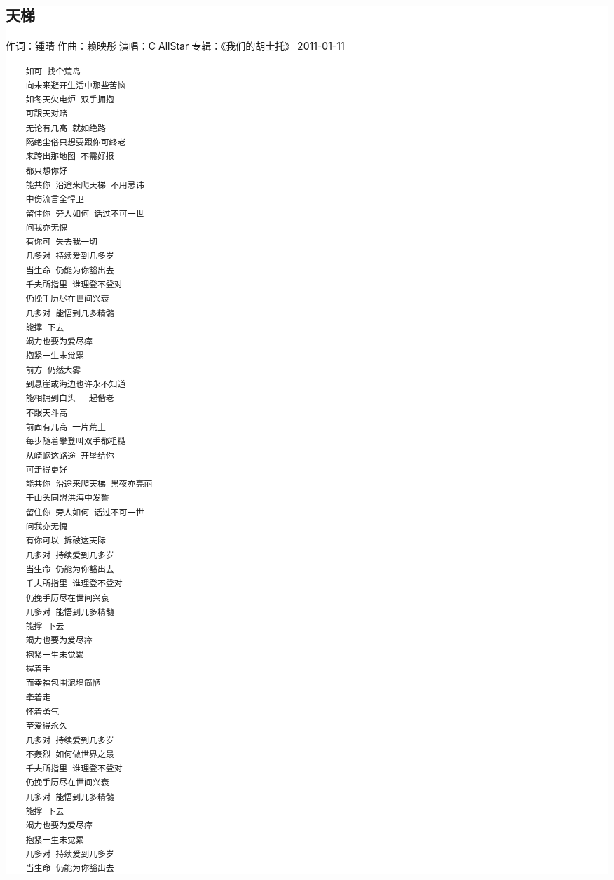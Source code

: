 
## 天梯

   作词：锺晴 作曲：赖映彤 演唱：C AllStar    专辑：《我们的胡士托》 2011-01-11

```
    如可 找个荒岛
    向未来避开生活中那些苦恼
    如冬天欠电炉 双手拥抱
    可跟天对赌
    无论有几高 就如绝路
    隔绝尘俗只想要跟你可终老
    来跨出那地图 不需好报
    都只想你好
    能共你 沿途来爬天梯 不用忌讳
    中伤流言全悍卫
    留住你 旁人如何 话过不可一世
    问我亦无愧
    有你可 失去我一切
    几多对 持续爱到几多岁
    当生命 仍能为你豁出去
    千夫所指里 谁理登不登对
    仍挽手历尽在世间兴衰
    几多对 能悟到几多精髓
    能撑 下去
    竭力也要为爱尽瘁
    抱紧一生未觉累
    前方 仍然大雾
    到悬崖或海边也许永不知道
    能相拥到白头 一起偕老
    不跟天斗高
    前面有几高 一片荒土
    每步随着攀登叫双手都粗糙
    从崎岖这路途 开垦给你
    可走得更好
    能共你 沿途来爬天梯 黑夜亦亮丽
    于山头同盟洪海中发誓
    留住你 旁人如何 话过不可一世
    问我亦无愧
    有你可以 拆破这天际
    几多对 持续爱到几多岁
    当生命 仍能为你豁出去
    千夫所指里 谁理登不登对
    仍挽手历尽在世间兴衰
    几多对 能悟到几多精髓
    能撑 下去
    竭力也要为爱尽瘁
    抱紧一生未觉累
    握着手
    而幸福包围泥墙简陋
    牵着走
    怀着勇气
    至爱得永久
    几多对 持续爱到几多岁
    不轰烈 如何做世界之最
    千夫所指里 谁理登不登对
    仍挽手历尽在世间兴衰
    几多对 能悟到几多精髓
    能撑 下去
    竭力也要为爱尽瘁
    抱紧一生未觉累
    几多对 持续爱到几多岁
    当生命 仍能为你豁出去
```
